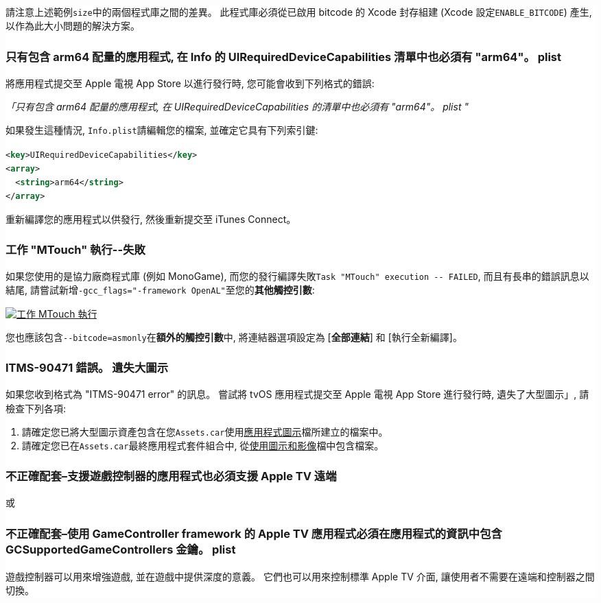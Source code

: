 請注意上述範例`size`中的兩個程式庫之間的差異。 此程式庫必須從已啟用 bitcode 的 Xcode 封存組建 (Xcode 設定`ENABLE_BITCODE`) 產生, 以作為此大小問題的解決方案。

### <a name="apps-that-only-contain-the-arm64-slice-must-also-have-arm64-in-the-list-of-uirequireddevicecapabilities-in-infoplist"></a>只有包含 arm64 配量的應用程式, 在 Info 的 UIRequiredDeviceCapabilities 清單中也必須有 "arm64"。 plist

將應用程式提交至 Apple 電視 App Store 以進行發行時, 您可能會收到下列格式的錯誤:

_「只有包含 arm64 配量的應用程式, 在 UIRequiredDeviceCapabilities 的清單中也必須有 "arm64"。 plist "_

如果發生這種情況, `Info.plist`請編輯您的檔案, 並確定它具有下列索引鍵:

```xml
<key>UIRequiredDeviceCapabilities</key>
<array>
  <string>arm64</string>
</array>
```

重新編譯您的應用程式以供發行, 然後重新提交至 iTunes Connect。

### <a name="task-mtouch-execution----failed"></a>工作 "MTouch" 執行--失敗

如果您使用的是協力廠商程式庫 (例如 MonoGame), 而您的發行編譯失敗`Task "MTouch" execution -- FAILED`, 而且有長串的錯誤訊息以結尾, 請嘗試新增`-gcc_flags="-framework OpenAL"`至您的**其他觸控引數**:

[![](troubleshooting-images/mtouch01.png "工作 MTouch 執行")](troubleshooting-images/mtouch01.png#lightbox)

您也應該包含`--bitcode=asmonly`在**額外的觸控引數**中, 將連結器選項設定為 [**全部連結**] 和 [執行全新編譯]。

### <a name="itms-90471-error-the-large-icon-is-missing"></a>ITMS-90471 錯誤。 遺失大圖示

如果您收到格式為 "ITMS-90471 error" 的訊息。 嘗試將 tvOS 應用程式提交至 Apple 電視 App Store 進行發行時, 遺失了大型圖示」, 請檢查下列各項:

1. 請確定您已將大型圖示資產包含在您`Assets.car`使用[應用程式圖示](~/ios/tvos/app-fundamentals/icons-images.md#App-Icons)檔所建立的檔案中。
2. 請確定您已在`Assets.car`最終應用程式套件組合中, 從[使用圖示和影像](~/ios/tvos/app-fundamentals/icons-images.md)檔中包含檔案。

### <a name="invalid-bundle--an-app-that-supports-game-controllers-must-also-support-the-apple-tv-remote"></a>不正確配套–支援遊戲控制器的應用程式也必須支援 Apple TV 遠端

或 

### <a name="invalid-bundle--apple-tv-apps-with-the-gamecontroller-framework-must-include-the-gcsupportedgamecontrollers-key-in-the-apps-infoplist"></a>不正確配套–使用 GameController framework 的 Apple TV 應用程式必須在應用程式的資訊中包含 GCSupportedGameControllers 金鑰。 plist

遊戲控制器可以用來增強遊戲, 並在遊戲中提供深度的意義。 它們也可以用來控制標準 Apple TV 介面, 讓使用者不需要在遠端和控制器之間切換。
